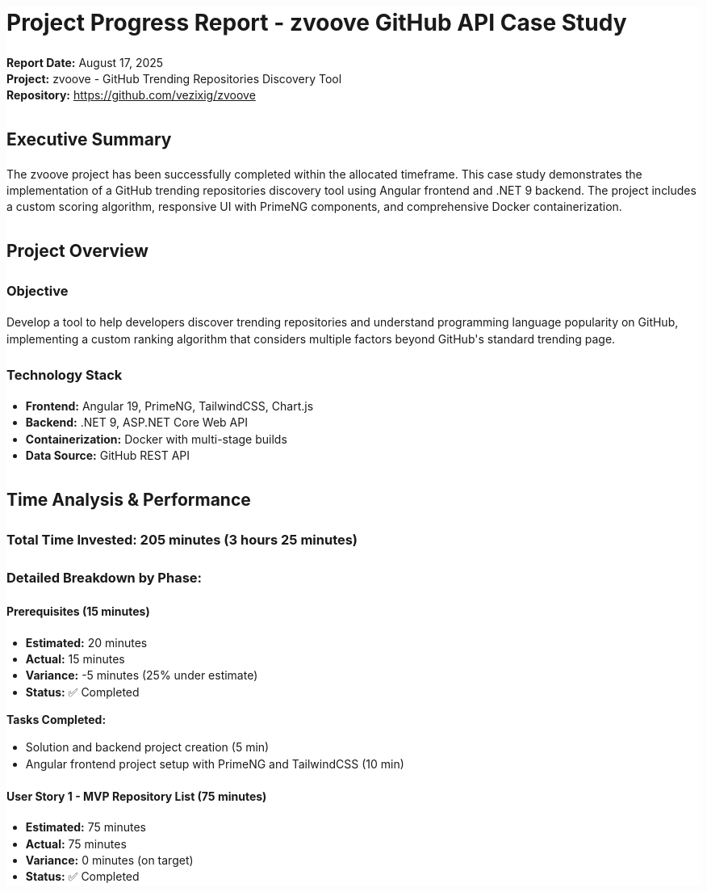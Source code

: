 # Project Progress Report - zvoove GitHub API Case Study

**Report Date:** August 17, 2025  
**Project:** zvoove - GitHub Trending Repositories Discovery Tool  
**Repository:** https://github.com/vezixig/zvoove

## Executive Summary

The zvoove project has been successfully completed within the allocated timeframe. This case study demonstrates the implementation of a GitHub trending repositories discovery tool using Angular frontend and .NET 9 backend. The project includes a custom scoring algorithm, responsive UI with PrimeNG components, and comprehensive Docker containerization.

## Project Overview

### Objective

Develop a tool to help developers discover trending repositories and understand programming language popularity on GitHub, implementing a custom ranking algorithm that considers multiple factors beyond GitHub's standard trending page.

### Technology Stack

- **Frontend:** Angular 19, PrimeNG, TailwindCSS, Chart.js
- **Backend:** .NET 9, ASP.NET Core Web API
- **Containerization:** Docker with multi-stage builds
- **Data Source:** GitHub REST API

## Time Analysis & Performance

### Total Time Invested: **205 minutes (3 hours 25 minutes)**

### Detailed Breakdown by Phase:

#### Prerequisites (15 minutes)

- **Estimated:** 20 minutes
- **Actual:** 15 minutes
- **Variance:** -5 minutes (25% under estimate)
- **Status:** ✅ Completed

**Tasks Completed:**

- Solution and backend project creation (5 min)
- Angular frontend project setup with PrimeNG and TailwindCSS (10 min)

#### User Story 1 - MVP Repository List (75 minutes)

- **Estimated:** 75 minutes
- **Actual:** 75 minutes
- **Variance:** 0 minutes (on target)
- **Status:** ✅ Completed
